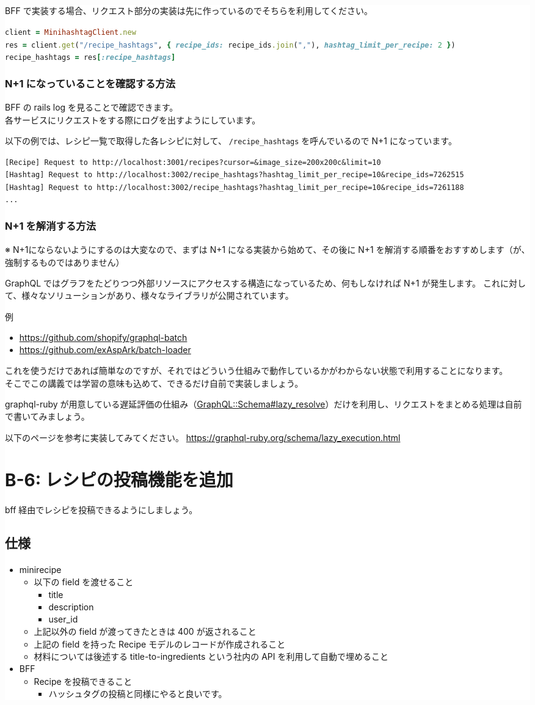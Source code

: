 BFF で実装する場合、リクエスト部分の実装は先に作っているのでそちらを利用してください。

```ruby
client = MinihashtagClient.new
res = client.get("/recipe_hashtags", { recipe_ids: recipe_ids.join(","), hashtag_limit_per_recipe: 2 })
recipe_hashtags = res[:recipe_hashtags]
```

### N+1 になっていることを確認する方法

BFF の rails log を見ることで確認できます。  
各サービスにリクエストをする際にログを出すようにしています。

以下の例では、レシピ一覧で取得した各レシピに対して、 `/recipe_hashtags` を呼んでいるので N+1 になっています。

```log
[Recipe] Request to http://localhost:3001/recipes?cursor=&image_size=200x200c&limit=10
[Hashtag] Request to http://localhost:3002/recipe_hashtags?hashtag_limit_per_recipe=10&recipe_ids=7262515
[Hashtag] Request to http://localhost:3002/recipe_hashtags?hashtag_limit_per_recipe=10&recipe_ids=7261188
...
```

### N+1 を解消する方法

※ N+1にならないようにするのは大変なので、まずは N+1 になる実装から始めて、その後に N+1 を解消する順番をおすすめします（が、強制するものではありません）

GraphQL ではグラフをたどりつつ外部リソースにアクセスする構造になっているため、何もしなければ N+1 が発生します。
これに対して、様々なソリューションがあり、様々なライブラリが公開されています。

例
- https://github.com/shopify/graphql-batch
- https://github.com/exAspArk/batch-loader

これを使うだけであれば簡単なのですが、それではどういう仕組みで動作しているかがわからない状態で利用することになります。  
そこでこの講義では学習の意味も込めて、できるだけ自前で実装しましょう。

graphql-ruby が用意している遅延評価の仕組み（[GraphQL::Schema#lazy_resolve](https://graphql-ruby.org/api-doc/2.0.12/GraphQL/Schema#lazy_resolve-class_method)）だけを利用し、リクエストをまとめる処理は自前で書いてみましょう。

以下のページを参考に実装してみてください。
https://graphql-ruby.org/schema/lazy_execution.html

# B-6: レシピの投稿機能を追加

bff 経由でレシピを投稿できるようにしましょう。

## 仕様

- minirecipe
  - 以下の field を渡せること
    - title
    - description
    - user_id
  - 上記以外の field が渡ってきたときは 400 が返されること
  - 上記の field を持った Recipe モデルのレコードが作成されること
  - 材料については後述する title-to-ingredients という社内の API を利用して自動で埋めること
- BFF
  - Recipe を投稿できること
    - ハッシュタグの投稿と同様にやると良いです。
